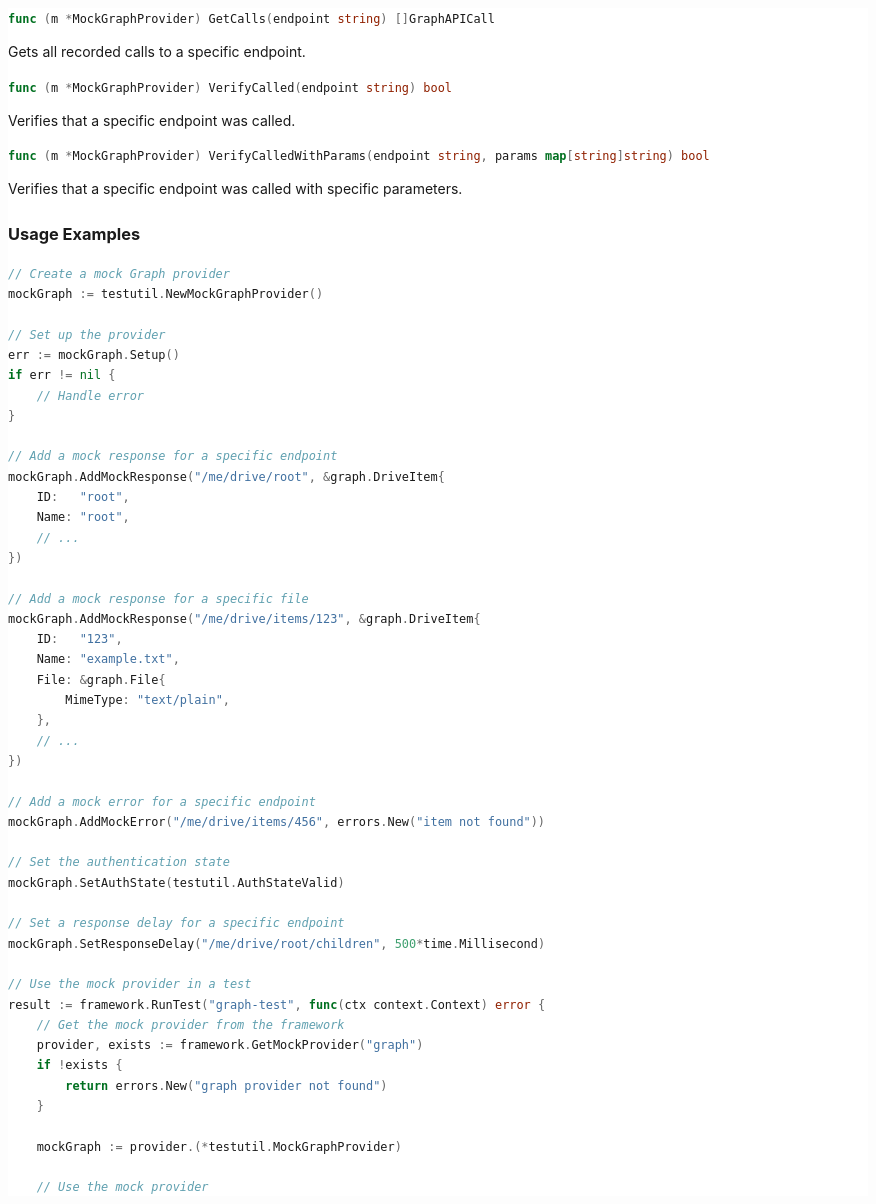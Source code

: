 ```go
func (m *MockGraphProvider) GetCalls(endpoint string) []GraphAPICall
```

Gets all recorded calls to a specific endpoint.

```go
func (m *MockGraphProvider) VerifyCalled(endpoint string) bool
```

Verifies that a specific endpoint was called.

```go
func (m *MockGraphProvider) VerifyCalledWithParams(endpoint string, params map[string]string) bool
```

Verifies that a specific endpoint was called with specific parameters.

### Usage Examples

```go
// Create a mock Graph provider
mockGraph := testutil.NewMockGraphProvider()

// Set up the provider
err := mockGraph.Setup()
if err != nil {
    // Handle error
}

// Add a mock response for a specific endpoint
mockGraph.AddMockResponse("/me/drive/root", &graph.DriveItem{
    ID:   "root",
    Name: "root",
    // ...
})

// Add a mock response for a specific file
mockGraph.AddMockResponse("/me/drive/items/123", &graph.DriveItem{
    ID:   "123",
    Name: "example.txt",
    File: &graph.File{
        MimeType: "text/plain",
    },
    // ...
})

// Add a mock error for a specific endpoint
mockGraph.AddMockError("/me/drive/items/456", errors.New("item not found"))

// Set the authentication state
mockGraph.SetAuthState(testutil.AuthStateValid)

// Set a response delay for a specific endpoint
mockGraph.SetResponseDelay("/me/drive/root/children", 500*time.Millisecond)

// Use the mock provider in a test
result := framework.RunTest("graph-test", func(ctx context.Context) error {
    // Get the mock provider from the framework
    provider, exists := framework.GetMockProvider("graph")
    if !exists {
        return errors.New("graph provider not found")
    }

    mockGraph := provider.(*testutil.MockGraphProvider)

    // Use the mock provider
```